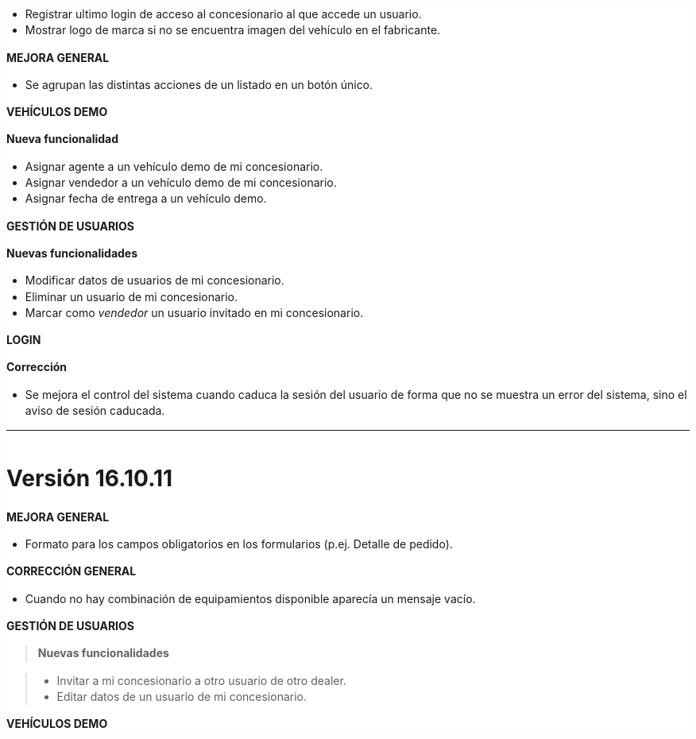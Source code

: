   - Registrar ultimo login de acceso al concesionario al que accede un usuario.  
 - Mostrar logo de marca si no se encuentra imagen del vehículo en el fabricante.      

  
  
**MEJORA GENERAL**  
  
 - Se agrupan las distintas acciones de un listado en un botón único.  

  
**VEHÍCULOS DEMO**  
 
**Nueva funcionalidad**  
  
 - Asignar agente a un vehículo demo de mi concesionario.    
 - Asignar vendedor a un vehículo demo de mi concesionario.  
 - Asignar fecha de entrega a un vehículo demo.  
   
  
**GESTIÓN DE USUARIOS**  
  
**Nuevas funcionalidades**  
  
 - Modificar datos de usuarios de mi concesionario.   
 - Eliminar un usuario de mi concesionario.  
 - Marcar como _vendedor_ un usuario invitado en mi concesionario.       
      
     
  
**LOGIN**  
  
**Corrección**  
  
 - Se mejora el control del sistema cuando caduca la sesión del usuario de forma que no se muestra un error del sistema, sino el aviso de sesión caducada.
  

  


    
  
---  
    
  
# Versión   16.10.11

**MEJORA GENERAL**  
  
 - Formato para los campos obligatorios en los formularios (p.ej. Detalle de pedido).    
  
  
**CORRECCIÓN GENERAL**  
  
 - Cuando no hay combinación de equipamientos disponible aparecía un mensaje vacío.   

**GESTIÓN DE USUARIOS**    
>**Nuevas funcionalidades**  
   
> - Invitar a mi concesionario a otro usuario de otro dealer.      
> - Editar datos de un usuario de mi concesionario.
  
 
  
**VEHÍCULOS DEMO**  
  